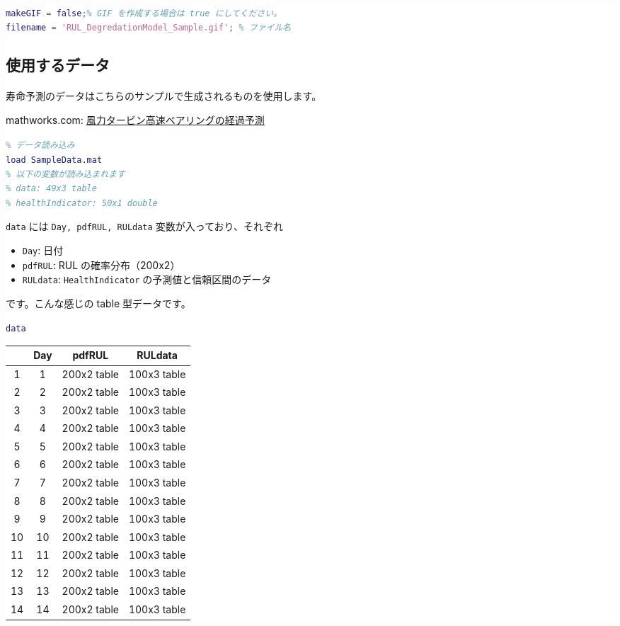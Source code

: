 ```matlab
makeGIF = false;% GIF を作成する場合は true にしてください。
filename = 'RUL_DegredationModel_Sample.gif'; % ファイル名
```
## 使用するデータ

寿命予測のデータはこちらのサンプルで生成されるものを使用します。


mathworks.com: [風力タービン高速ベアリングの経過予測](https://jp.mathworks.com/help/predmaint/ug/wind-turbine-high-speed-bearing-prognosis.html)

```matlab
% データ読み込み
load SampleData.mat
% 以下の変数が読み込まれます
% data: 49x3 table
% healthIndicator: 50x1 double
```

`data` には  `Day, pdfRUL, RULdata` 変数が入っており、それぞれ

-  `Day`: 日付 
-  `pdfRUL`: RUL の確率分布（200x2） 
-  `RULdata`: `HealthIndicator` の予測値と信頼区間のデータ 

です。こんな感じの table 型データです。

```matlab
data
```
| |Day|pdfRUL|RULdata|
|:--:|:--:|:--:|:--:|
|1|1|200x2 table|100x3 table|
|2|2|200x2 table|100x3 table|
|3|3|200x2 table|100x3 table|
|4|4|200x2 table|100x3 table|
|5|5|200x2 table|100x3 table|
|6|6|200x2 table|100x3 table|
|7|7|200x2 table|100x3 table|
|8|8|200x2 table|100x3 table|
|9|9|200x2 table|100x3 table|
|10|10|200x2 table|100x3 table|
|11|11|200x2 table|100x3 table|
|12|12|200x2 table|100x3 table|
|13|13|200x2 table|100x3 table|
|14|14|200x2 table|100x3 table|
